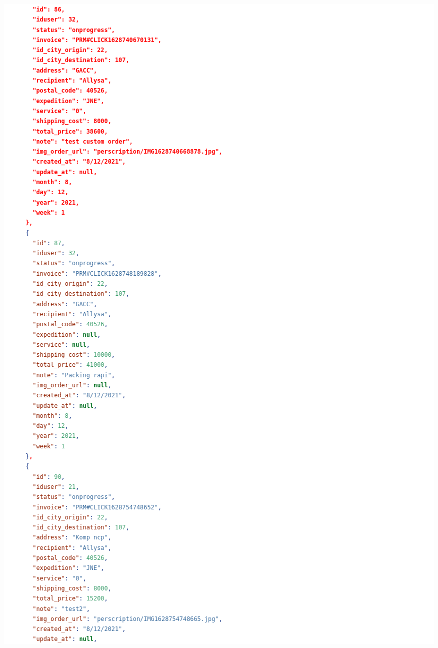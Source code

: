 ```json
        "id": 86,
        "iduser": 32,
        "status": "onprogress",
        "invoice": "PRM#CLICK1628740670131",
        "id_city_origin": 22,
        "id_city_destination": 107,
        "address": "GACC",
        "recipient": "Allysa",
        "postal_code": 40526,
        "expedition": "JNE",
        "service": "0",
        "shipping_cost": 8000,
        "total_price": 38600,
        "note": "test custom order",
        "img_order_url": "perscription/IMG1628740668878.jpg",
        "created_at": "8/12/2021",
        "update_at": null,
        "month": 8,
        "day": 12,
        "year": 2021,
        "week": 1
      },
      {
        "id": 87,
        "iduser": 32,
        "status": "onprogress",
        "invoice": "PRM#CLICK1628748189828",
        "id_city_origin": 22,
        "id_city_destination": 107,
        "address": "GACC",
        "recipient": "Allysa",
        "postal_code": 40526,
        "expedition": null,
        "service": null,
        "shipping_cost": 10000,
        "total_price": 41000,
        "note": "Packing rapi",
        "img_order_url": null,
        "created_at": "8/12/2021",
        "update_at": null,
        "month": 8,
        "day": 12,
        "year": 2021,
        "week": 1
      },
      {
        "id": 90,
        "iduser": 21,
        "status": "onprogress",
        "invoice": "PRM#CLICK1628754748652",
        "id_city_origin": 22,
        "id_city_destination": 107,
        "address": "Komp ncp",
        "recipient": "Allysa",
        "postal_code": 40526,
        "expedition": "JNE",
        "service": "0",
        "shipping_cost": 8000,
        "total_price": 15200,
        "note": "test2",
        "img_order_url": "perscription/IMG1628754748665.jpg",
        "created_at": "8/12/2021",
        "update_at": null,
```
